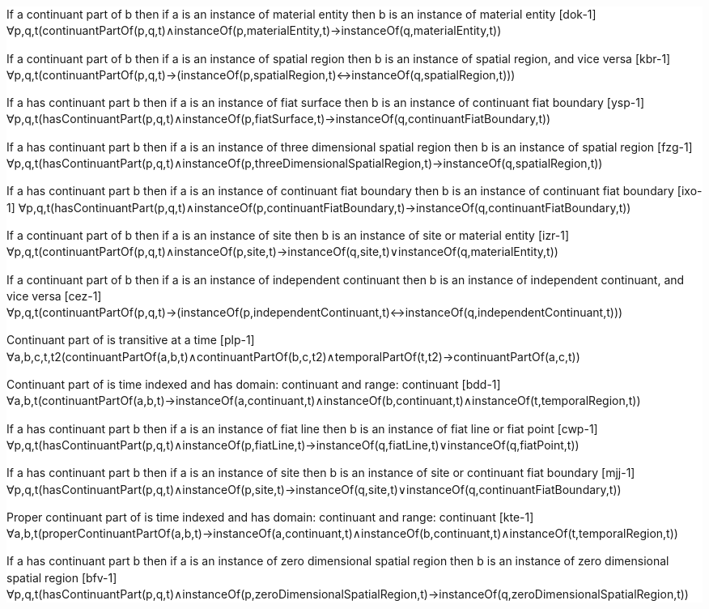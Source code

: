 If a continuant part of b then if a is an instance of material entity then b is an instance of material entity [dok-1]
∀p,q,t(continuantPartOf(p,q,t)∧instanceOf(p,materialEntity,t)→instanceOf(q,materialEntity,t))

If a continuant part of b then if a is an instance of spatial region then b is an instance of spatial region, and vice versa [kbr-1]
∀p,q,t(continuantPartOf(p,q,t)→(instanceOf(p,spatialRegion,t)↔instanceOf(q,spatialRegion,t)))

If a has continuant part b then if a is an instance of fiat surface then b is an instance of continuant fiat boundary [ysp-1]
∀p,q,t(hasContinuantPart(p,q,t)∧instanceOf(p,fiatSurface,t)→instanceOf(q,continuantFiatBoundary,t))

If a has continuant part b then if a is an instance of three dimensional spatial region then b is an instance of spatial region [fzg-1]
∀p,q,t(hasContinuantPart(p,q,t)∧instanceOf(p,threeDimensionalSpatialRegion,t)→instanceOf(q,spatialRegion,t))

If a has continuant part b then if a is an instance of continuant fiat boundary then b is an instance of continuant fiat boundary [ixo-1]
∀p,q,t(hasContinuantPart(p,q,t)∧instanceOf(p,continuantFiatBoundary,t)→instanceOf(q,continuantFiatBoundary,t))

If a continuant part of b then if a is an instance of site then b is an instance of site or material entity [izr-1]
∀p,q,t(continuantPartOf(p,q,t)∧instanceOf(p,site,t)→instanceOf(q,site,t)∨instanceOf(q,materialEntity,t))

If a continuant part of b then if a is an instance of independent continuant then b is an instance of independent continuant, and vice versa [cez-1]
∀p,q,t(continuantPartOf(p,q,t)→(instanceOf(p,independentContinuant,t)↔instanceOf(q,independentContinuant,t)))

Continuant part of is transitive at a time [plp-1]
∀a,b,c,t,t2(continuantPartOf(a,b,t)∧continuantPartOf(b,c,t2)∧temporalPartOf(t,t2)→continuantPartOf(a,c,t))

Continuant part of is time indexed and has domain: continuant and range: continuant [bdd-1]
∀a,b,t(continuantPartOf(a,b,t)→instanceOf(a,continuant,t)∧instanceOf(b,continuant,t)∧instanceOf(t,temporalRegion,t))

If a has continuant part b then if a is an instance of fiat line then b is an instance of fiat line or fiat point [cwp-1]
∀p,q,t(hasContinuantPart(p,q,t)∧instanceOf(p,fiatLine,t)→instanceOf(q,fiatLine,t)∨instanceOf(q,fiatPoint,t))

If a has continuant part b then if a is an instance of site then b is an instance of site or continuant fiat boundary [mjj-1]
∀p,q,t(hasContinuantPart(p,q,t)∧instanceOf(p,site,t)→instanceOf(q,site,t)∨instanceOf(q,continuantFiatBoundary,t))

Proper continuant part of is time indexed and has domain: continuant and range: continuant [kte-1]
∀a,b,t(properContinuantPartOf(a,b,t)→instanceOf(a,continuant,t)∧instanceOf(b,continuant,t)∧instanceOf(t,temporalRegion,t))

If a has continuant part b then if a is an instance of zero dimensional spatial region then b is an instance of zero dimensional spatial region [bfv-1]
∀p,q,t(hasContinuantPart(p,q,t)∧instanceOf(p,zeroDimensionalSpatialRegion,t)→instanceOf(q,zeroDimensionalSpatialRegion,t))
